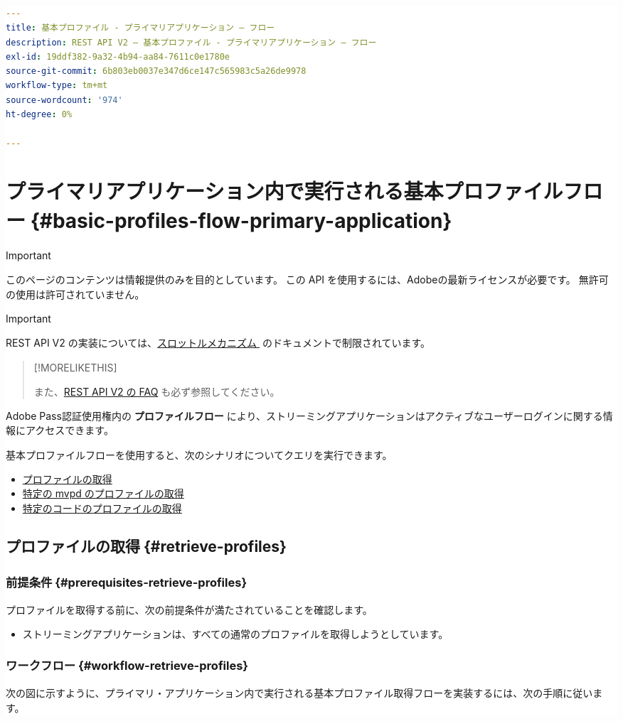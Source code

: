 ```yaml
---
title: 基本プロファイル - プライマリアプリケーション – フロー
description: REST API V2 – 基本プロファイル - プライマリアプリケーション – フロー
exl-id: 19ddf382-9a32-4b94-aa84-7611c0e1780e
source-git-commit: 6b803eb0037e347d6ce147c565983c5a26de9978
workflow-type: tm+mt
source-wordcount: '974'
ht-degree: 0%

---
```


# プライマリアプリケーション内で実行される基本プロファイルフロー {#basic-profiles-flow-primary-application}

>[!IMPORTANT]
>
> このページのコンテンツは情報提供のみを目的としています。 この API を使用するには、Adobeの最新ライセンスが必要です。 無許可の使用は許可されていません。

>[!IMPORTANT]
>
> REST API V2 の実装については、[&#x200B; スロットルメカニズム &#x200B;](/help/authentication/integration-guide-programmers/throttling-mechanism.md) のドキュメントで制限されています。

>[!MORELIKETHIS]
>
> また、[REST API V2 の FAQ](/help/authentication/integration-guide-programmers/rest-apis/rest-api-v2/rest-api-v2-faqs.md#authentication-phase-faqs-general) も必ず参照してください。

Adobe Pass認証使用権内の **プロファイルフロー** により、ストリーミングアプリケーションはアクティブなユーザーログインに関する情報にアクセスできます。

基本プロファイルフローを使用すると、次のシナリオについてクエリを実行できます。

* [プロファイルの取得](#retrieve-profiles)
* [特定の mvpd のプロファイルの取得](#retrieve-profile-for-specific-mvpd)
* [特定のコードのプロファイルの取得](#retrieve-profile-for-specific-code)

## プロファイルの取得 {#retrieve-profiles}

### 前提条件 {#prerequisites-retrieve-profiles}

プロファイルを取得する前に、次の前提条件が満たされていることを確認します。

* ストリーミングアプリケーションは、すべての通常のプロファイルを取得しようとしています。

### ワークフロー {#workflow-retrieve-profiles}

次の図に示すように、プライマリ・アプリケーション内で実行される基本プロファイル取得フローを実装するには、次の手順に従います。
